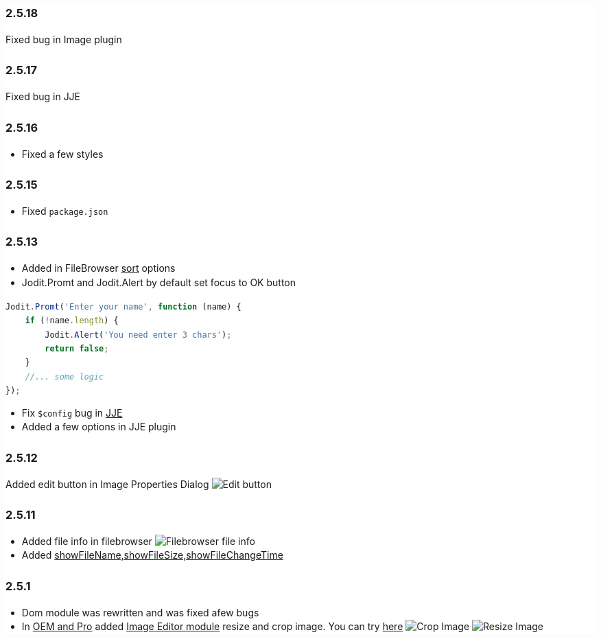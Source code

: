 
### 2.5.18

Fixed bug in Image plugin

### 2.5.17

Fixed bug in JJE

### 2.5.16

-   Fixed a few styles

### 2.5.15

-   Fixed `package.json`

### 2.5.13

-   Added in FileBrowser [sort](http://xdsoft.net/jodit/doc/Jodit.defaultOptions.html#filebrowser) options
-   Jodit.Promt and Jodit.Alert by default set focus to OK button

```javascript
Jodit.Promt('Enter your name', function (name) {
	if (!name.length) {
		Jodit.Alert('You need enter 3 chars');
		return false;
	}
	//... some logic
});
```

-   Fix `$config` bug in [JJE](http://xdsoft.net/jodit/release/joomla.zip)
-   Added a few options in JJE plugin

### 2.5.12

Added edit button in Image Properties Dialog
![Edit button](http://xdsoft.net/jodit/stuf/editbutton.jpg)

### 2.5.11

-   Added file info in filebrowser
    ![Filebrowser file info](http://xdsoft.net/jodit/stuf/filebrowsernames.jpg)
-   Added [showFileName,showFileSize,showFileChangeTime](http://xdsoft.net/jodit/doc/Jodit.defaultOptions.html#filebrowser)

### 2.5.1

-   Dom module was rewritten and was fixed afew bugs
-   In [OEM and Pro](http://xdsoft.net/jodit/#download)
    added [Image Editor module](http://xdsoft.net/jodit/doc/module-ImageEditor.html) resize and crop image. You can
    try [here](http://xdsoft.net/jodit/)
    ![Crop Image](http://xdsoft.net/jodit/stuf/crop.jpg)
    ![Resize Image](http://xdsoft.net/jodit/stuf/resize.jpg)
